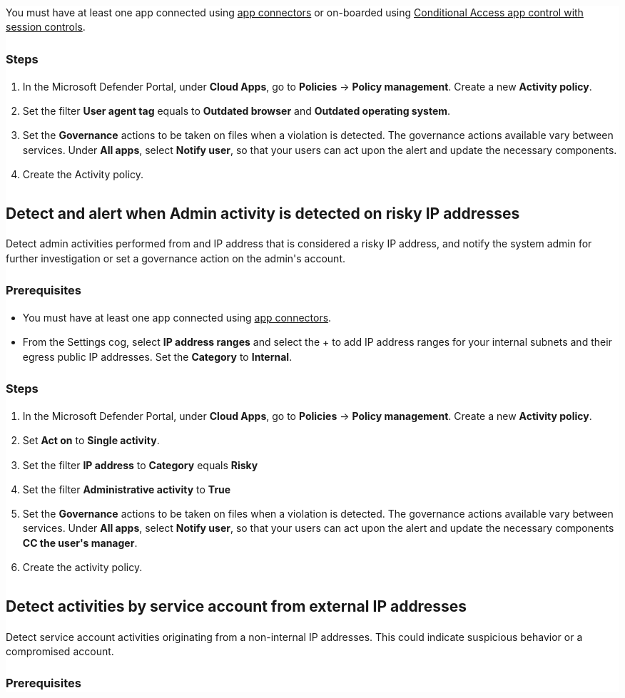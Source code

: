 You must have at least one app connected using [app connectors](enable-instant-visibility-protection-and-governance-actions-for-your-apps.md) or on-boarded using [Conditional Access app control with session controls](proxy-deployment-aad.md).

### Steps

1. In the Microsoft Defender Portal, under **Cloud Apps**, go to **Policies** -> **Policy management**. Create a new  **Activity policy**.

1. Set the filter **User agent tag** equals to **Outdated browser** and **Outdated operating system**.

1. Set the **Governance** actions to be taken on files when a violation is detected. The governance actions available vary between services. Under **All apps**, select **Notify user**, so that your users can act upon the alert and update the necessary components.

1. Create the Activity policy.

## Detect and alert when Admin activity is detected on risky IP addresses

Detect admin activities performed from and IP address that is considered a risky IP address, and notify the system admin for further investigation or set a governance action on the admin's account.

### Prerequisites

- You must have at least one app connected using [app connectors](enable-instant-visibility-protection-and-governance-actions-for-your-apps.md).

- From the Settings cog, select **IP address ranges** and select the + to add IP address ranges for your internal subnets and their egress public IP addresses. Set the **Category** to **Internal**.

### Steps

1. In the Microsoft Defender Portal, under **Cloud Apps**, go to **Policies** -> **Policy management**. Create a new  **Activity policy**.

1. Set **Act on** to **Single activity**.

1. Set the filter **IP address** to **Category** equals **Risky**

1. Set the filter **Administrative activity** to **True**

1. Set the **Governance** actions to be taken on files when a violation is detected. The governance actions available vary between services. Under **All apps**, select **Notify user**, so that your users can act upon the alert and update the necessary components **CC the user's manager**.

1. Create the activity policy.

## Detect activities by service account from external IP addresses

Detect service account activities originating from a non-internal IP addresses. This could indicate suspicious behavior or a compromised account.

### Prerequisites
